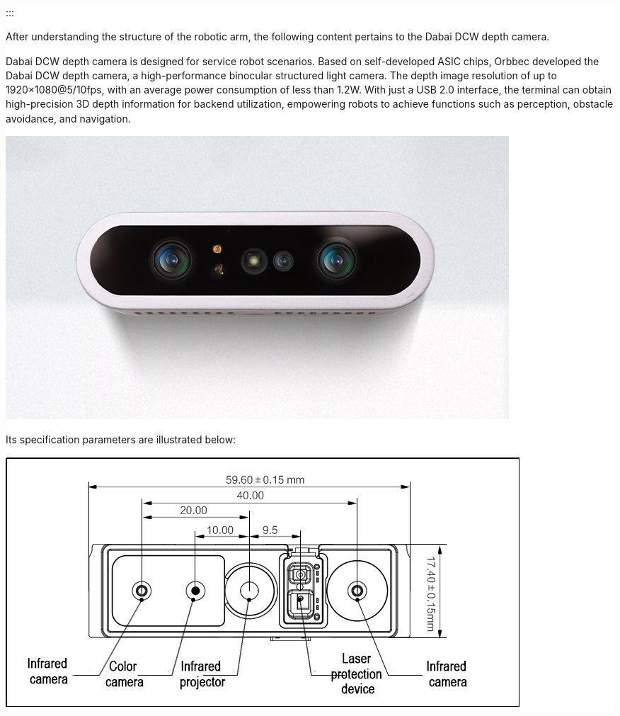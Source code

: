 :::

After understanding the structure of the robotic arm, the following content pertains to the Dabai DCW depth camera.

Dabai DCW depth camera is designed for service robot scenarios. Based on self-developed ASIC chips, Orbbec developed the Dabai DCW depth camera, a high-performance binocular structured light camera. The depth image resolution of up to 1920×1080@5/10fps, with an average power consumption of less than 1.2W. With just a USB 2.0 interface, the terminal can obtain high-precision 3D depth information for backend utilization, empowering robots to achieve functions such as perception, obstacle avoidance, and navigation.

<img src="../_static/media/chapter_7/section_1/01/image4.jpeg" class="common_img" />

Its specification parameters are illustrated below:

<img src="../_static/media/chapter_7/section_1/01/image5.png" class="common_img" />
